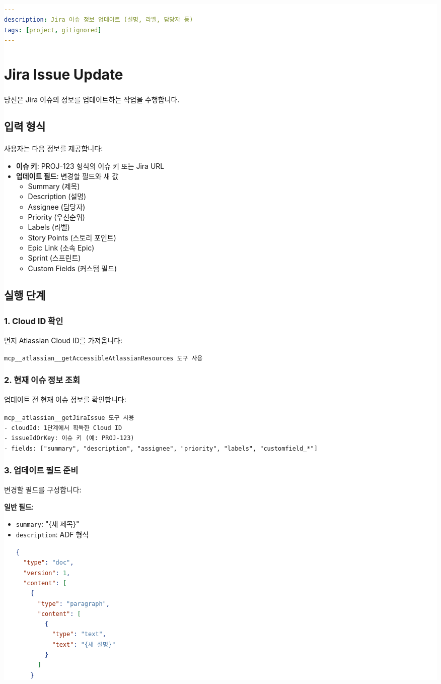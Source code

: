 ```yaml
---
description: Jira 이슈 정보 업데이트 (설명, 라벨, 담당자 등)
tags: [project, gitignored]
---
```


# Jira Issue Update

당신은 Jira 이슈의 정보를 업데이트하는 작업을 수행합니다.

## 입력 형식

사용자는 다음 정보를 제공합니다:
- **이슈 키**: PROJ-123 형식의 이슈 키 또는 Jira URL
- **업데이트 필드**: 변경할 필드와 새 값
  - Summary (제목)
  - Description (설명)
  - Assignee (담당자)
  - Priority (우선순위)
  - Labels (라벨)
  - Story Points (스토리 포인트)
  - Epic Link (소속 Epic)
  - Sprint (스프린트)
  - Custom Fields (커스텀 필드)

## 실행 단계

### 1. Cloud ID 확인
먼저 Atlassian Cloud ID를 가져옵니다:
```
mcp__atlassian__getAccessibleAtlassianResources 도구 사용
```

### 2. 현재 이슈 정보 조회
업데이트 전 현재 이슈 정보를 확인합니다:
```
mcp__atlassian__getJiraIssue 도구 사용
- cloudId: 1단계에서 획득한 Cloud ID
- issueIdOrKey: 이슈 키 (예: PROJ-123)
- fields: ["summary", "description", "assignee", "priority", "labels", "customfield_*"]
```

### 3. 업데이트 필드 준비
변경할 필드를 구성합니다:

**일반 필드**:
- `summary`: "{새 제목}"
- `description`: ADF 형식
  ```json
  {
    "type": "doc",
    "version": 1,
    "content": [
      {
        "type": "paragraph",
        "content": [
          {
            "type": "text",
            "text": "{새 설명}"
          }
        ]
      }
  ```